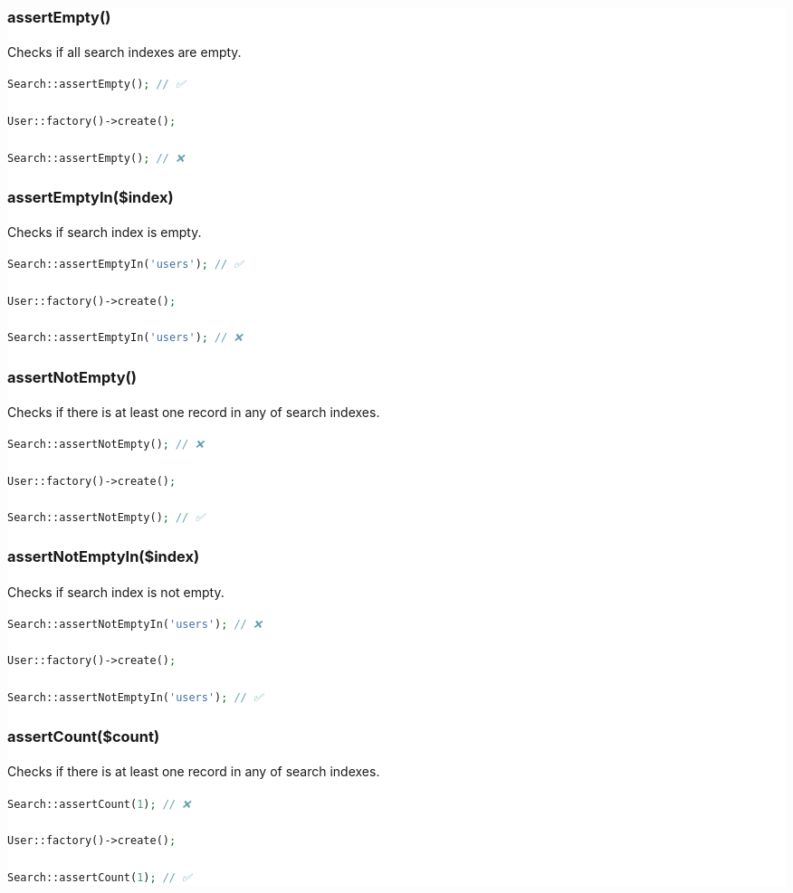 ### assertEmpty()

Checks if all search indexes are empty.

```php
Search::assertEmpty(); // ✅

User::factory()->create();

Search::assertEmpty(); // ❌
```

### assertEmptyIn($index)

Checks if search index is empty.

```php
Search::assertEmptyIn('users'); // ✅

User::factory()->create();

Search::assertEmptyIn('users'); // ❌
```

### assertNotEmpty()

Checks if there is at least one record in any of search indexes.

```php
Search::assertNotEmpty(); // ❌

User::factory()->create();

Search::assertNotEmpty(); // ✅
```

### assertNotEmptyIn($index)

Checks if search index is not empty.

```php
Search::assertNotEmptyIn('users'); // ❌

User::factory()->create();

Search::assertNotEmptyIn('users'); // ✅
```

### assertCount($count)

Checks if there is at least one record in any of search indexes.

```php
Search::assertCount(1); // ❌

User::factory()->create();

Search::assertCount(1); // ✅
```
